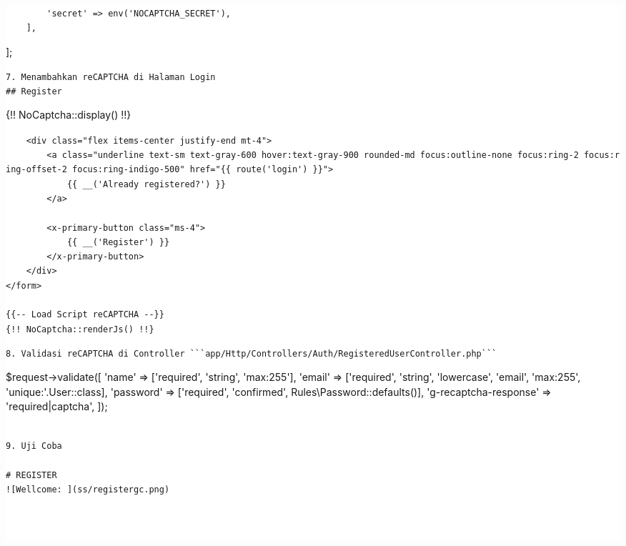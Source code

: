             'secret' => env('NOCAPTCHA_SECRET'),
        ],
   ];
   ```
7. Menambahkan reCAPTCHA di Halaman Login
   ## Register
   ```
   {!! NoCaptcha::display() !!}

        <div class="flex items-center justify-end mt-4">
            <a class="underline text-sm text-gray-600 hover:text-gray-900 rounded-md focus:outline-none focus:ring-2 focus:ring-offset-2 focus:ring-indigo-500" href="{{ route('login') }}">
                {{ __('Already registered?') }}
            </a>

            <x-primary-button class="ms-4">
                {{ __('Register') }}
            </x-primary-button>
        </div>
    </form>

    {{-- Load Script reCAPTCHA --}}
    {!! NoCaptcha::renderJs() !!}
   ```
8. Validasi reCAPTCHA di Controller ```app/Http/Controllers/Auth/RegisteredUserController.php```
   ```
   $request->validate([
                'name' => ['required', 'string', 'max:255'],
                'email' => ['required', 'string', 'lowercase', 'email', 'max:255', 'unique:'.User::class],
                'password' => ['required', 'confirmed', Rules\Password::defaults()],
                'g-recaptcha-response' => 'required|captcha',
            ]);
   ```

9. Uji Coba

   # REGISTER
   ![Wellcome: ](ss/registergc.png)
    
    
    
